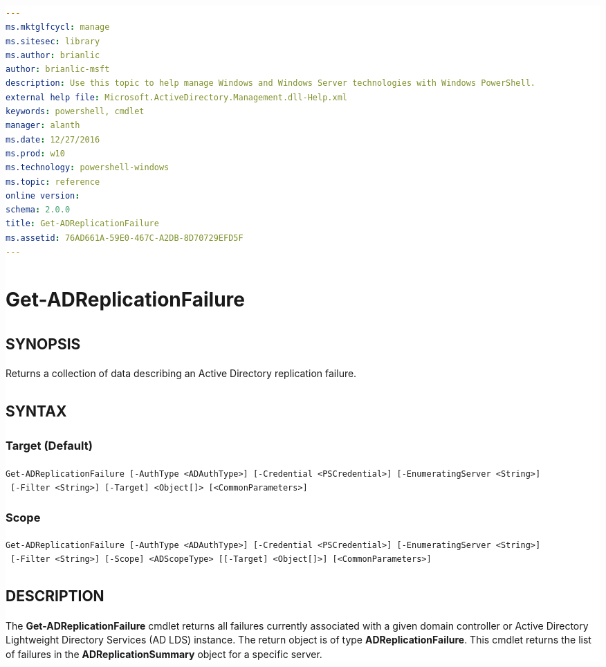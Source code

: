 ```yaml
---
ms.mktglfcycl: manage
ms.sitesec: library
ms.author: brianlic
author: brianlic-msft
description: Use this topic to help manage Windows and Windows Server technologies with Windows PowerShell.
external help file: Microsoft.ActiveDirectory.Management.dll-Help.xml
keywords: powershell, cmdlet
manager: alanth
ms.date: 12/27/2016
ms.prod: w10
ms.technology: powershell-windows
ms.topic: reference
online version: 
schema: 2.0.0
title: Get-ADReplicationFailure
ms.assetid: 76AD661A-59E0-467C-A2DB-8D70729EFD5F
---
```


# Get-ADReplicationFailure

## SYNOPSIS
Returns a collection of data describing an Active Directory replication failure.

## SYNTAX

### Target (Default)
```
Get-ADReplicationFailure [-AuthType <ADAuthType>] [-Credential <PSCredential>] [-EnumeratingServer <String>]
 [-Filter <String>] [-Target] <Object[]> [<CommonParameters>]
```

### Scope
```
Get-ADReplicationFailure [-AuthType <ADAuthType>] [-Credential <PSCredential>] [-EnumeratingServer <String>]
 [-Filter <String>] [-Scope] <ADScopeType> [[-Target] <Object[]>] [<CommonParameters>]
```

## DESCRIPTION
The **Get-ADReplicationFailure** cmdlet returns all failures currently associated with a given domain controller or Active Directory Lightweight Directory Services (AD LDS) instance.
The return object is of type **ADReplicationFailure**.
This cmdlet returns the list of failures in the **ADReplicationSummary** object for a specific server.
